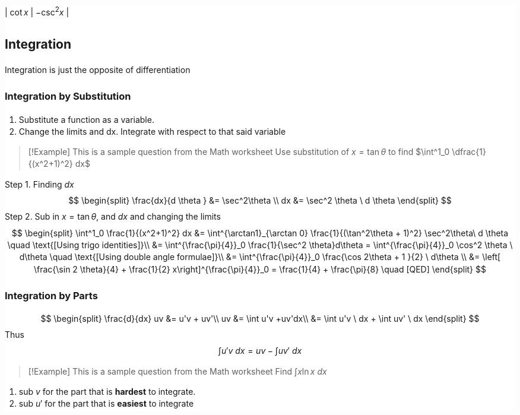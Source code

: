 | $\cot x$    | $-\csc^2 x$                         |

## Integration 

Integration is just the opposite of differentiation
### Integration by Substitution

1. Substitute a function as a variable.  
2. Change the limits and dx. Integrate with respect to that said variable

> [!Example]
> This is a sample question from the Math worksheet
> Use substitution of $x = \tan \theta$ to find  $\int^1_0 \dfrac{1}{(x^2+1)^2} dx$

Step 1. Finding $dx$
$$
\begin{split}
\frac{dx}{d \theta } &= \sec^2\theta \\
dx &= \sec^2 \theta \ d \theta
\end{split}
$$
Step 2. Sub in $x = \tan \theta$, and $dx$ and changing the limits
$$
\begin{split}
\int^1_0 \frac{1}{(x^2+1)^2} dx &= \int^{\arctan1}_{\arctan 0} \frac{1}{(\tan^2\theta + 1)^2} \sec^2\theta\  d \theta \quad \text{[Using trigo identities]}\\
&= \int^{\frac{\pi}{4}}_0 \frac{1}{\sec^2 \theta}d\theta = \int^{\frac{\pi}{4}}_0 \cos^2 \theta \ d\theta \quad \text{[Using double angle formulae]}\\
&= \int^{\frac{\pi}{4}}_0 \frac{\cos 2\theta + 1 }{2} \ d\theta \\
&= \left[ \frac{\sin 2 \theta}{4} + \frac{1}{2} x\right]^{\frac{\pi}{4}}_0 = \frac{1}{4} + \frac{\pi}{8} \quad [QED]
\end{split}
$$
### Integration by Parts
$$
\begin{split}
\frac{d}{dx} uv &= u'v + uv'\\
uv &= \int u'v +uv'dx\\
&= \int u'v \ dx + \int uv' \ dx
\end{split}
$$
Thus
$$
\int u'v \ dx  = uv - \int uv' \ dx
$$
> [!Example]
> This is a sample question from the Math worksheet
> Find $\int x \ln x \ dx$
1. sub $v$ for the part that is **hardest** to integrate.
2. sub $u'$ for the part that is **easiest** to integrate

